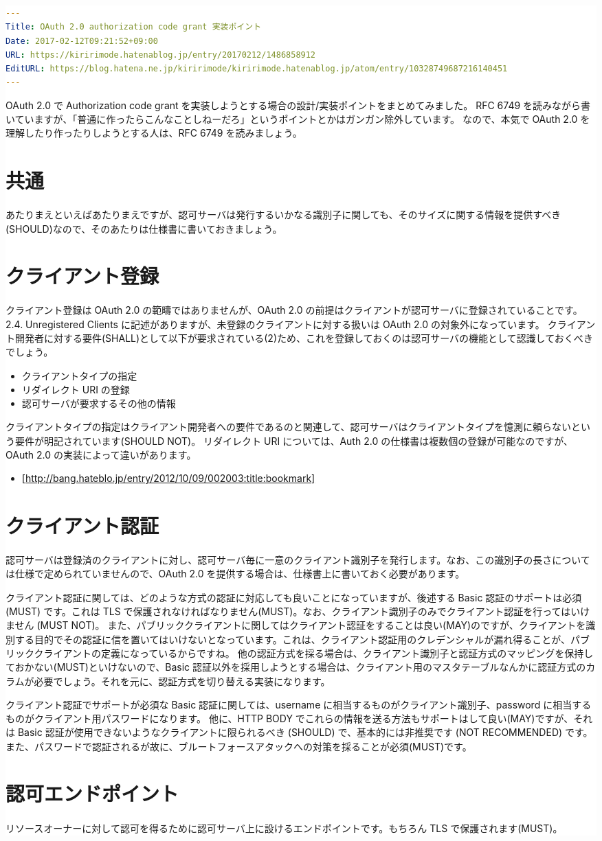 ```yaml
---
Title: OAuth 2.0 authorization code grant 実装ポイント
Date: 2017-02-12T09:21:52+09:00
URL: https://kiririmode.hatenablog.jp/entry/20170212/1486858912
EditURL: https://blog.hatena.ne.jp/kiririmode/kiririmode.hatenablog.jp/atom/entry/10328749687216140451
---
```


OAuth 2.0 で Authorization code grant を実装しようとする場合の設計/実装ポイントをまとめてみました。
RFC 6749 を読みながら書いていますが、「普通に作ったらこんなことしねーだろ」というポイントとかはガンガン除外しています。
なので、本気で OAuth 2.0 を理解したり作ったりしようとする人は、RFC 6749 を読みましょう。

# 共通
あたりまえといえばあたりまえですが、認可サーバは発行するいかなる識別子に関しても、そのサイズに関する情報を提供すべき(SHOULD)なので、そのあたりは仕様書に書いておきましょう。

# クライアント登録
クライアント登録は OAuth 2.0 の範疇ではありませんが、OAuth 2.0 の前提はクライアントが認可サーバに登録されていることです。2.4. Unregistered Clients に記述がありますが、未登録のクライアントに対する扱いは OAuth 2.0 の対象外になっています。
クライアント開発者に対する要件(SHALL)として以下が要求されている(2)ため、これを登録しておくのは認可サーバの機能として認識しておくべきでしょう。
- クライアントタイプの指定
- リダイレクト URI の登録
- 認可サーバが要求するその他の情報

クライアントタイプの指定はクライアント開発者への要件であるのと関連して、認可サーバはクライアントタイプを憶測に頼らないという要件が明記されています(SHOULD NOT)。
リダイレクト URI については、Auth 2.0 の仕様書は複数個の登録が可能なのですが、OAuth 2.0 の実装によって違いがあります。

- [http://bang.hateblo.jp/entry/2012/10/09/002003:title:bookmark]


# クライアント認証
認可サーバは登録済のクライアントに対し、認可サーバ毎に一意のクライアント識別子を発行します。なお、この識別子の長さについては仕様で定められていませんので、OAuth 2.0 を提供する場合は、仕様書上に書いておく必要があります。

クライアント認証に関しては、どのような方式の認証に対応しても良いことになっていますが、後述する Basic 認証のサポートは必須 (MUST) です。これは TLS で保護されなければなりません(MUST)。なお、クライアント識別子のみでクライアント認証を行ってはいけません (MUST NOT)。
また、パブリッククライアントに関してはクライアント認証をすることは良い(MAY)のですが、クライアントを識別する目的でその認証に信を置いてはいけないとなっています。これは、クライアント認証用のクレデンシャルが漏れ得ることが、パブリッククライアントの定義になっているからですね。
他の認証方式を採る場合は、クライアント識別子と認証方式のマッピングを保持しておかない(MUST)といけないので、Basic 認証以外を採用しようとする場合は、クライアント用のマスタテーブルなんかに認証方式のカラムが必要でしょう。それを元に、認証方式を切り替える実装になります。


クライアント認証でサポートが必須な Basic 認証に関しては、username に相当するものがクライアント識別子、password に相当するものがクライアント用パスワードになります。
他に、HTTP BODY でこれらの情報を送る方法もサポートはして良い(MAY)ですが、それは Basic 認証が使用できないようなクライアントに限られるべき (SHOULD) で、基本的には非推奨です (NOT RECOMMENDED) です。
また、パスワードで認証されるが故に、ブルートフォースアタックへの対策を採ることが必須(MUST)です。

# 認可エンドポイント
リソースオーナーに対して認可を得るために認可サーバ上に設けるエンドポイントです。もちろん TLS で保護されます(MUST)。
